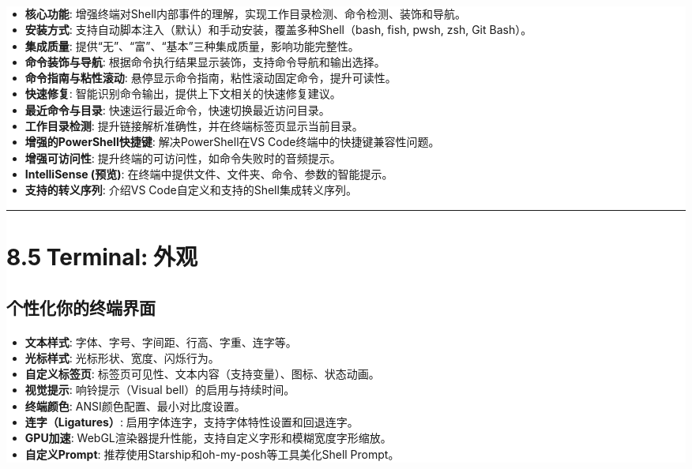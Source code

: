 - **核心功能**: 增强终端对Shell内部事件的理解，实现工作目录检测、命令检测、装饰和导航。
- **安装方式**: 支持自动脚本注入（默认）和手动安装，覆盖多种Shell（bash, fish, pwsh, zsh, Git Bash）。
- **集成质量**: 提供“无”、“富”、“基本”三种集成质量，影响功能完整性。
- **命令装饰与导航**: 根据命令执行结果显示装饰，支持命令导航和输出选择。
- **命令指南与粘性滚动**: 悬停显示命令指南，粘性滚动固定命令，提升可读性。
- **快速修复**: 智能识别命令输出，提供上下文相关的快速修复建议。
- **最近命令与目录**: 快速运行最近命令，快速切换最近访问目录。
- **工作目录检测**: 提升链接解析准确性，并在终端标签页显示当前目录。
- **增强的PowerShell快捷键**: 解决PowerShell在VS Code终端中的快捷键兼容性问题。
- **增强可访问性**: 提升终端的可访问性，如命令失败时的音频提示。
- **IntelliSense (预览)**: 在终端中提供文件、文件夹、命令、参数的智能提示。
- **支持的转义序列**: 介绍VS Code自定义和支持的Shell集成转义序列。



---

# 8.5 Terminal: 外观

## 个性化你的终端界面

- **文本样式**: 字体、字号、字间距、行高、字重、连字等。
- **光标样式**: 光标形状、宽度、闪烁行为。
- **自定义标签页**: 标签页可见性、文本内容（支持变量）、图标、状态动画。
- **视觉提示**: 响铃提示（Visual bell）的启用与持续时间。
- **终端颜色**: ANSI颜色配置、最小对比度设置。
- **连字（Ligatures）**: 启用字体连字，支持字体特性设置和回退连字。
- **GPU加速**: WebGL渲染器提升性能，支持自定义字形和模糊宽度字形缩放。
- **自定义Prompt**: 推荐使用Starship和oh-my-posh等工具美化Shell Prompt。

<!--
本Slide将详细介绍VS Code终端的外观定制选项，帮助学员打造个性化的终端界面。
1. **文本样式**: 涵盖了终端文本的各种样式设置，包括字体家族（`fontFamily`）、字体大小（`fontSize`）、字间距（`letterSpacing`）、行高（`lineHeight`）、字重（`fontWeight`、`fontWeightBold`）以及字体连字（`fontLigatures`）等。强调了Powerline和Nerd Fonts的使用，以及VS Code对部分Powerline符号的内置支持。
2. **光标样式**: 介绍了如何自定义终端光标的形状（`cursorStyle`）、宽度（`cursorWidth`）和闪烁行为（`cursorBlinking`），以及非活动光标的样式。
